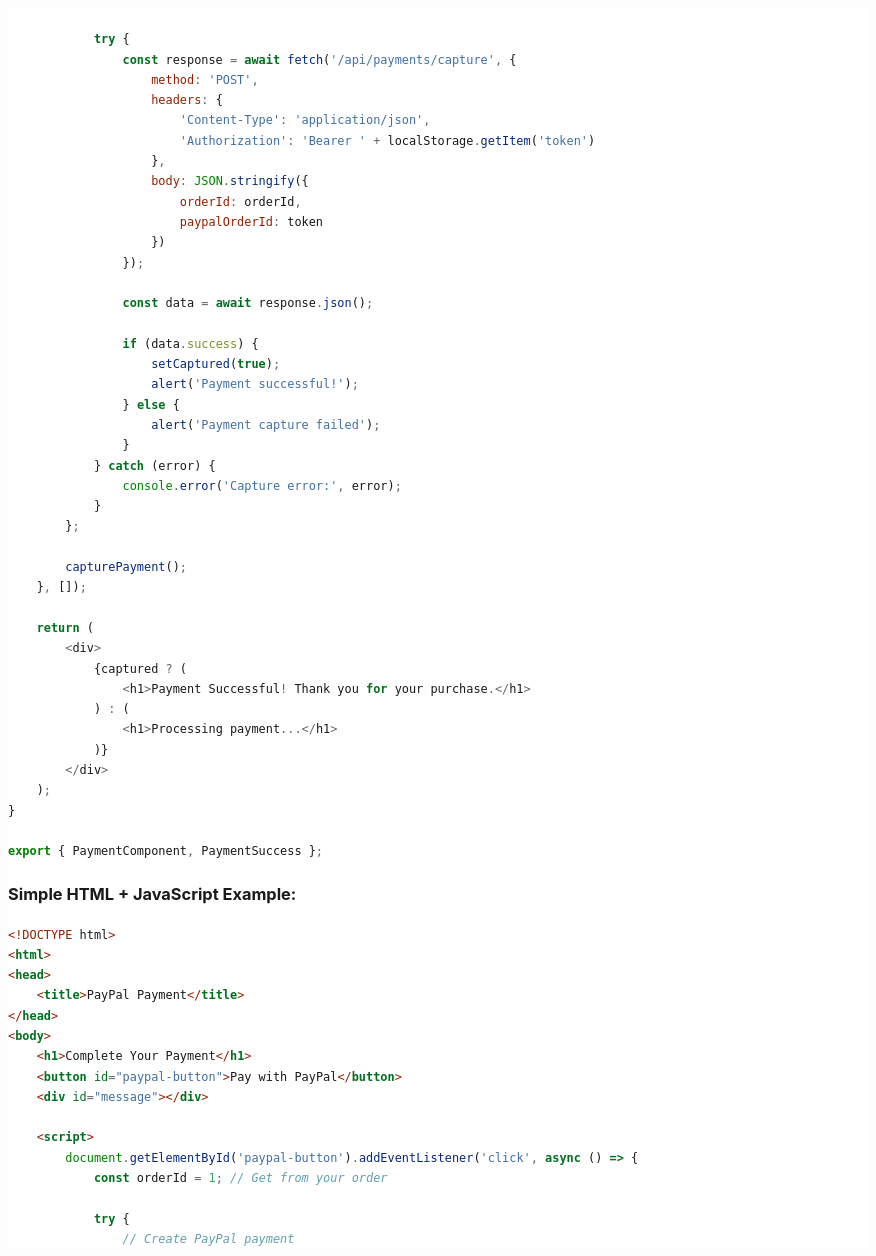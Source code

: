 ```javascript
            
            try {
                const response = await fetch('/api/payments/capture', {
                    method: 'POST',
                    headers: {
                        'Content-Type': 'application/json',
                        'Authorization': 'Bearer ' + localStorage.getItem('token')
                    },
                    body: JSON.stringify({
                        orderId: orderId,
                        paypalOrderId: token
                    })
                });

                const data = await response.json();
                
                if (data.success) {
                    setCaptured(true);
                    alert('Payment successful!');
                } else {
                    alert('Payment capture failed');
                }
            } catch (error) {
                console.error('Capture error:', error);
            }
        };

        capturePayment();
    }, []);

    return (
        <div>
            {captured ? (
                <h1>Payment Successful! Thank you for your purchase.</h1>
            ) : (
                <h1>Processing payment...</h1>
            )}
        </div>
    );
}

export { PaymentComponent, PaymentSuccess };
```

### Simple HTML + JavaScript Example:

```html
<!DOCTYPE html>
<html>
<head>
    <title>PayPal Payment</title>
</head>
<body>
    <h1>Complete Your Payment</h1>
    <button id="paypal-button">Pay with PayPal</button>
    <div id="message"></div>

    <script>
        document.getElementById('paypal-button').addEventListener('click', async () => {
            const orderId = 1; // Get from your order
            
            try {
                // Create PayPal payment
```